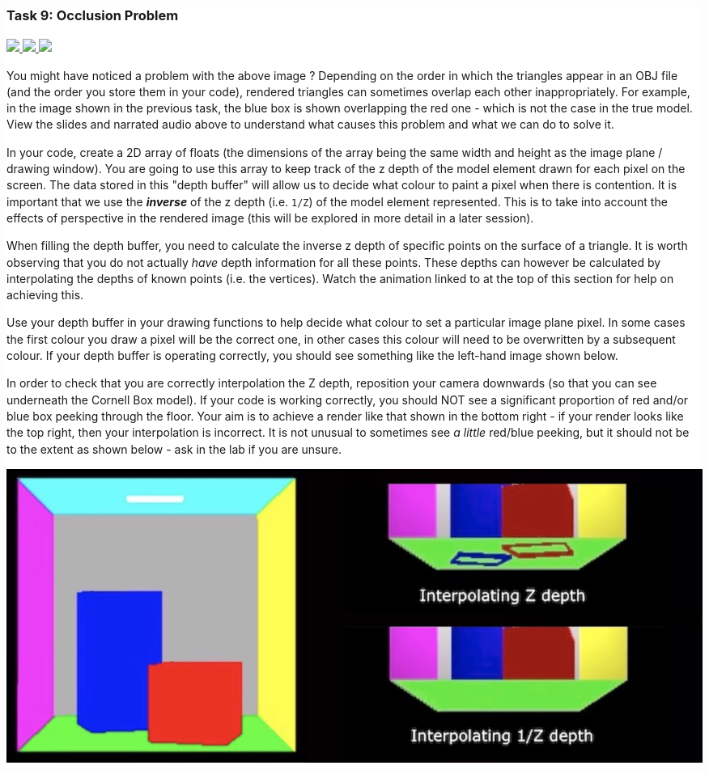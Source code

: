 # 
### Task 9: Occlusion Problem
 <a href='09%20Occlusion%20Problem/slides/segment-1.pdf' target='_blank'> ![](../../resources/icons/slides.png) </a> <a href='09%20Occlusion%20Problem/audio/segment-1.mp4' target='_blank'> ![](../../resources/icons/audio.png) </a> <a href='09%20Occlusion%20Problem/animation/segment-1.mp4' target='_blank'> ![](../../resources/icons/animation.png) </a>

You might have noticed a problem with the above image ? Depending on the order in which the triangles appear in an OBJ file (and the order you store them in your code), rendered triangles can sometimes overlap each other inappropriately. For example, in the image shown in the previous task, the blue box is shown overlapping the red one - which is not the case in the true model. View the slides and narrated audio above to understand what causes this problem and what we can do to solve it.

In your code, create a 2D array of floats (the dimensions of the array being the same width and height as the image plane / drawing window). You are going to use this array to keep track of the z depth of the model element drawn for each pixel on the screen. The data stored in this "depth buffer" will allow us to decide what colour to paint a pixel when there is contention. It is important that we use the _**inverse**_ of the z depth (i.e. `1/Z`) of the model element represented. This is to take into account the effects of perspective in the rendered image (this will be explored in more detail in a later session).

When filling the depth buffer, you need to calculate the inverse z depth of specific points on the surface of a triangle. It is worth observing that you do not actually _have_ depth information for all these points. These depths can however be calculated by interpolating the depths of known points (i.e. the vertices). Watch the animation linked to at the top of this section for help on achieving this.

Use your depth buffer in your drawing functions to help decide what colour to set a particular image plane pixel. In some cases the first colour you draw a pixel will be the correct one, in other cases this colour will need to be overwritten by a subsequent colour. If your depth buffer is operating correctly, you should see something like the left-hand image shown below.

In order to check that you are correctly interpolation the Z depth, reposition your camera downwards (so that you can see underneath the Cornell Box model). If your code is working correctly, you should NOT see a significant proportion of red and/or blue box peeking through the floor. Your aim is to achieve a render like that shown in the bottom right - if your render looks like the top right, then your interpolation is incorrect. It is not unusual to sometimes see _a little_ red/blue peeking, but it should not be to the extent as shown below - ask in the lab if you are unsure.  


![](09%20Occlusion%20Problem/images/combined.jpg)
